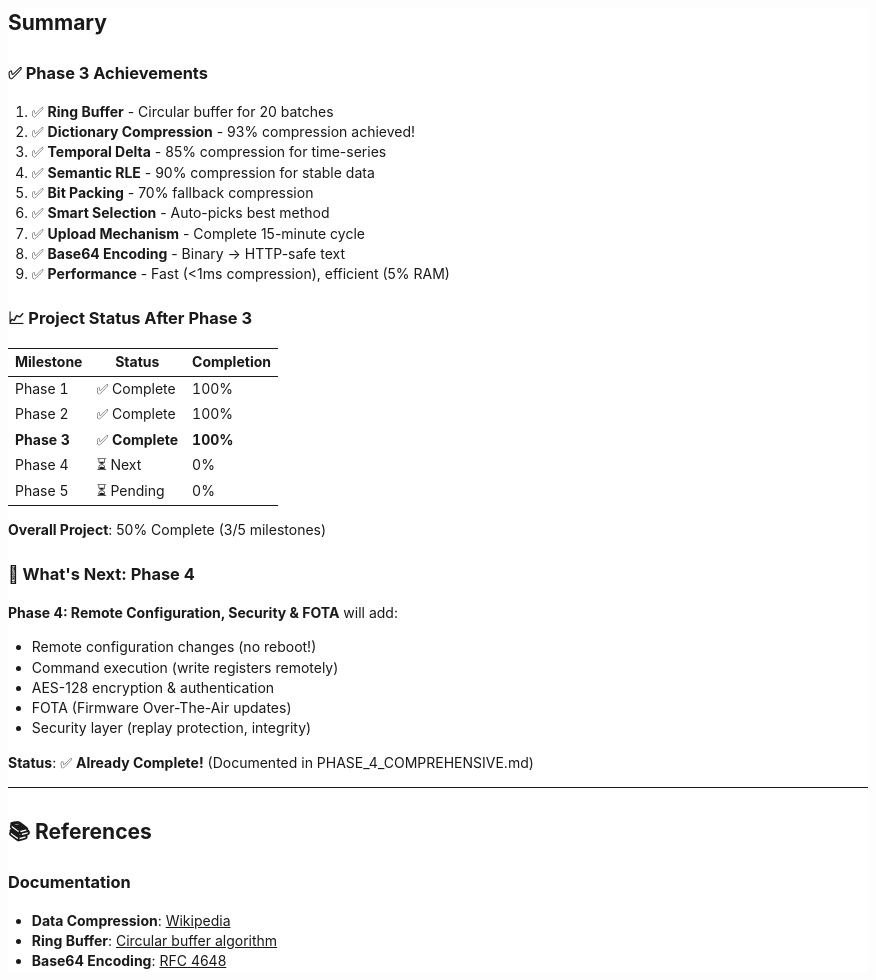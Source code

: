 
## Summary

### ✅ Phase 3 Achievements

1. ✅ **Ring Buffer** - Circular buffer for 20 batches
2. ✅ **Dictionary Compression** - 93% compression achieved!
3. ✅ **Temporal Delta** - 85% compression for time-series
4. ✅ **Semantic RLE** - 90% compression for stable data
5. ✅ **Bit Packing** - 70% fallback compression
6. ✅ **Smart Selection** - Auto-picks best method
7. ✅ **Upload Mechanism** - Complete 15-minute cycle
8. ✅ **Base64 Encoding** - Binary → HTTP-safe text
9. ✅ **Performance** - Fast (<1ms compression), efficient (5% RAM)

### 📈 Project Status After Phase 3

| Milestone | Status | Completion |
|-----------|--------|------------|
| Phase 1 | ✅ Complete | 100% |
| Phase 2 | ✅ Complete | 100% |
| **Phase 3** | ✅ **Complete** | **100%** |
| Phase 4 | ⏳ Next | 0% |
| Phase 5 | ⏳ Pending | 0% |

**Overall Project**: 50% Complete (3/5 milestones)

### 🎯 What's Next: Phase 4

**Phase 4: Remote Configuration, Security & FOTA** will add:

- Remote configuration changes (no reboot!)
- Command execution (write registers remotely)
- AES-128 encryption & authentication
- FOTA (Firmware Over-The-Air updates)
- Security layer (replay protection, integrity)

**Status**: ✅ **Already Complete!** (Documented in PHASE_4_COMPREHENSIVE.md)

---

## 📚 References

### Documentation

- **Data Compression**: [Wikipedia](https://en.wikipedia.org/wiki/Data_compression)
- **Ring Buffer**: [Circular buffer algorithm](https://en.wikipedia.org/wiki/Circular_buffer)
- **Base64 Encoding**: [RFC 4648](https://www.rfc-editor.org/rfc/rfc4648)
